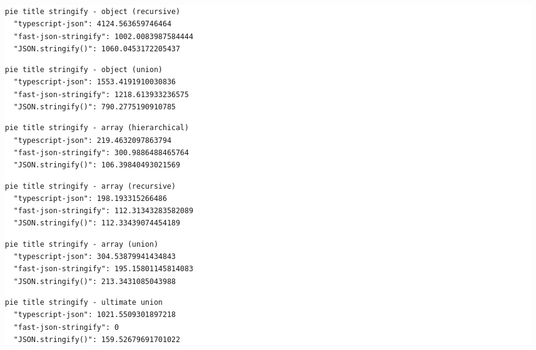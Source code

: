 
```mermaid
pie title stringify - object (recursive)
  "typescript-json": 4124.563659746464
  "fast-json-stringify": 1002.0083987584444
  "JSON.stringify()": 1060.0453172205437
```


```mermaid
pie title stringify - object (union)
  "typescript-json": 1553.4191910030836
  "fast-json-stringify": 1218.613933236575
  "JSON.stringify()": 790.2775190910785
```


```mermaid
pie title stringify - array (hierarchical)
  "typescript-json": 219.4632097863794
  "fast-json-stringify": 300.9886488465764
  "JSON.stringify()": 106.39840493021569
```


```mermaid
pie title stringify - array (recursive)
  "typescript-json": 198.193315266486
  "fast-json-stringify": 112.31343283582089
  "JSON.stringify()": 112.33439074454189
```


```mermaid
pie title stringify - array (union)
  "typescript-json": 304.53879941434843
  "fast-json-stringify": 195.15801145814083
  "JSON.stringify()": 213.3431085043988
```


```mermaid
pie title stringify - ultimate union
  "typescript-json": 1021.5509301897218
  "fast-json-stringify": 0
  "JSON.stringify()": 159.52679691701022
```






